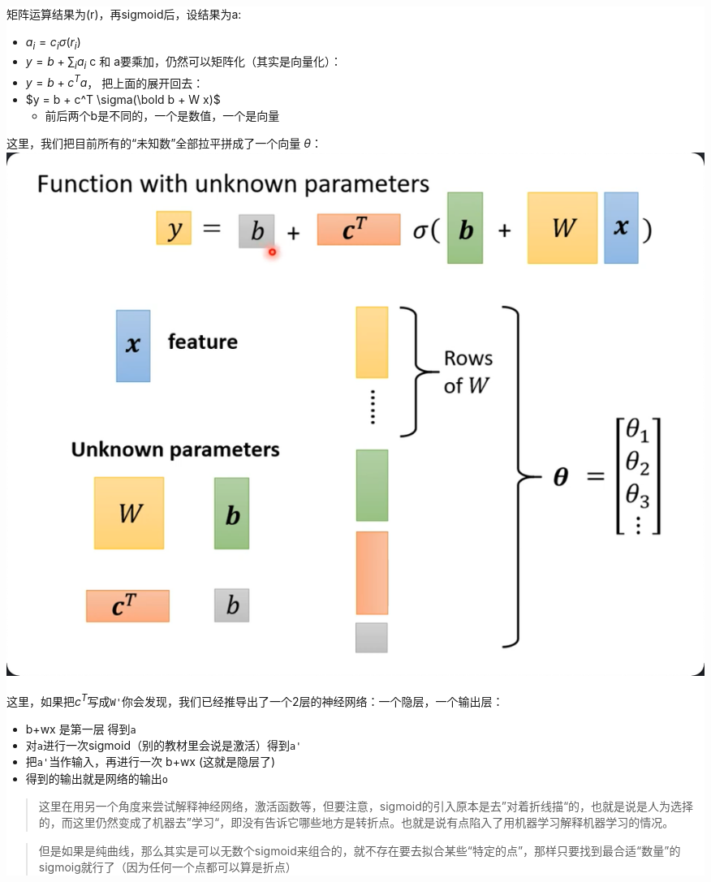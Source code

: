 矩阵运算结果为(r)，再sigmoid后，设结果为a:

* $a_i = c_i \sigma(r_i)$
* $y = b + \sum_i a_i$ c 和 a要乘加，仍然可以矩阵化（其实是向量化）：
* $y = b + c^T a$， 把上面的展开回去：
* $y = b + c^T \sigma(\bold b + W x)$ 
    * 前后两个b是不同的，一个是数值，一个是向量

这里，我们把目前所有的“未知数”全部拉平拼成了一个向量 $\theta$：
![](/assets/images/2021-09-02-03-17-36.png)

这里，如果把$c^T$写成`W'`你会发现，我们已经推导出了一个2层的神经网络：一个隐层，一个输出层：
* b+wx 是第一层 得到`a`
* 对`a`进行一次sigmoid（别的教材里会说是激活）得到`a'`
* 把`a'`当作输入，再进行一次 b+wx (这就是隐层了)
* 得到的输出就是网络的输出`o`

> 这里在用另一个角度来尝试解释神经网络，激活函数等，但要注意，sigmoid的引入原本是去”对着折线描“的，也就是说是人为选择的，而这里仍然变成了机器去”学习“，即没有告诉它哪些地方是转折点。也就是说有点陷入了用机器学习解释机器学习的情况。

> 但是如果是纯曲线，那么其实是可以无数个sigmoid来组合的，就不存在要去拟合某些“特定的点”，那样只要找到最合适“数量”的sigmoig就行了（因为任何一个点都可以算是折点）
